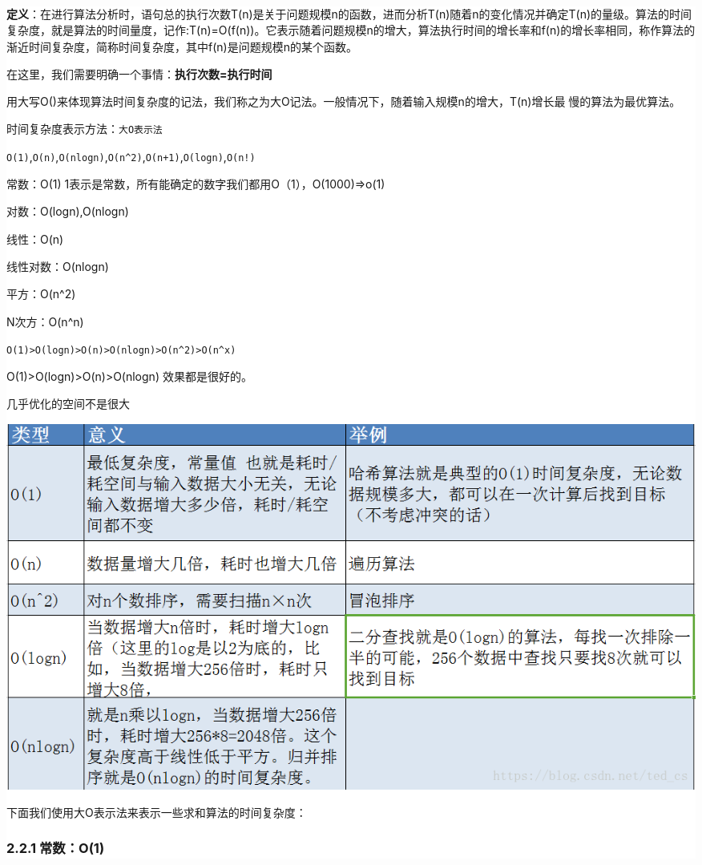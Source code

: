 **定义**：在进行算法分析时，语句总的执行次数T(n)是关于问题规模n的函数，进而分析T(n)随着n的变化情况并确定T(n)的量级。算法的时间复杂度，就是算法的时间量度，记作:T(n)=O(f(n))。它表示随着问题规模n的增大，算法执行时间的增长率和f(n)的增长率相同，称作算法的渐近时间复杂度，简称时间复杂度，其中f(n)是问题规模n的某个函数。

在这里，我们需要明确一个事情：**执行次数=执行时间**

用大写O()来体现算法时间复杂度的记法，我们称之为大O记法。一般情况下，随着输入规模n的增大，T(n)增长最 慢的算法为最优算法。

时间复杂度表示方法：`大O表示法`

`O(1)`,`O(n)`,`O(nlogn)`,`O(n^2)`,`O(n+1)`,`O(logn)`,`O(n!)`


常数：O(1) 1表示是常数，所有能确定的数字我们都用O（1），O(1000)=>o(1)

对数：O(logn),O(nlogn)

线性：O(n)

线性对数：O(nlogn)

平方：O(n^2)

N次方：O(n^n)

`O(1)>O(logn)>O(n)>O(nlogn)>O(n^2)>O(n^x)`

O(1)>O(logn)>O(n)>O(nlogn) 效果都是很好的。

几乎优化的空间不是很大

<a data-fancybox title="大O记法" href="./images/datastructure04.png">![大O记法](./images/datastructure04.png)</a>


下面我们使用大O表示法来表示一些求和算法的时间复杂度：

### 2.2.1 常数：O(1) 
